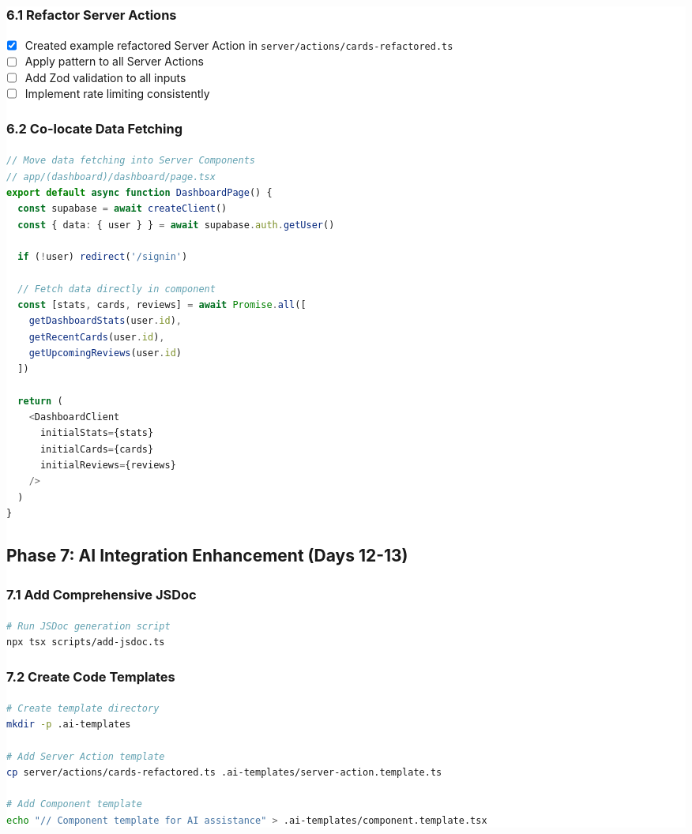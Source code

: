 ### 6.1 Refactor Server Actions
- [x] Created example refactored Server Action in `server/actions/cards-refactored.ts`
- [ ] Apply pattern to all Server Actions
- [ ] Add Zod validation to all inputs
- [ ] Implement rate limiting consistently

### 6.2 Co-locate Data Fetching
```typescript
// Move data fetching into Server Components
// app/(dashboard)/dashboard/page.tsx
export default async function DashboardPage() {
  const supabase = await createClient()
  const { data: { user } } = await supabase.auth.getUser()
  
  if (!user) redirect('/signin')
  
  // Fetch data directly in component
  const [stats, cards, reviews] = await Promise.all([
    getDashboardStats(user.id),
    getRecentCards(user.id),
    getUpcomingReviews(user.id)
  ])
  
  return (
    <DashboardClient 
      initialStats={stats}
      initialCards={cards}
      initialReviews={reviews}
    />
  )
}
```

## Phase 7: AI Integration Enhancement (Days 12-13)

### 7.1 Add Comprehensive JSDoc
```bash
# Run JSDoc generation script
npx tsx scripts/add-jsdoc.ts
```

### 7.2 Create Code Templates
```bash
# Create template directory
mkdir -p .ai-templates

# Add Server Action template
cp server/actions/cards-refactored.ts .ai-templates/server-action.template.ts

# Add Component template
echo "// Component template for AI assistance" > .ai-templates/component.template.tsx
```
